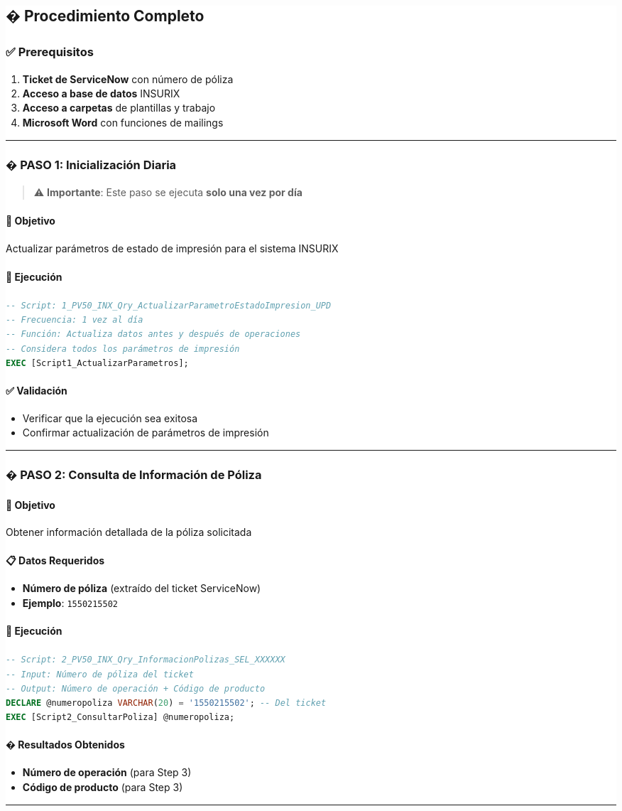 
## � Procedimiento Completo

### ✅ Prerequisitos

1. **Ticket de ServiceNow** con número de póliza
2. **Acceso a base de datos** INSURIX
3. **Acceso a carpetas** de plantillas y trabajo
4. **Microsoft Word** con funciones de mailings

---

### � **PASO 1: Inicialización Diaria**

> ⚠️ **Importante**: Este paso se ejecuta **solo una vez por día**

#### 🎯 Objetivo
Actualizar parámetros de estado de impresión para el sistema INSURIX

#### 🚀 Ejecución
```sql
-- Script: 1_PV50_INX_Qry_ActualizarParametroEstadoImpresion_UPD
-- Frecuencia: 1 vez al día
-- Función: Actualiza datos antes y después de operaciones
-- Considera todos los parámetros de impresión
EXEC [Script1_ActualizarParametros];
```

#### ✅ Validación
- Verificar que la ejecución sea exitosa
- Confirmar actualización de parámetros de impresión

---

### � **PASO 2: Consulta de Información de Póliza**

#### 🎯 Objetivo
Obtener información detallada de la póliza solicitada

#### 📋 Datos Requeridos
- **Número de póliza** (extraído del ticket ServiceNow)
- **Ejemplo**: `1550215502`

#### 🚀 Ejecución
```sql
-- Script: 2_PV50_INX_Qry_InformacionPolizas_SEL_XXXXXX
-- Input: Número de póliza del ticket
-- Output: Número de operación + Código de producto
DECLARE @numeropoliza VARCHAR(20) = '1550215502'; -- Del ticket
EXEC [Script2_ConsultarPoliza] @numeropoliza;
```

#### � Resultados Obtenidos
- **Número de operación** (para Step 3)
- **Código de producto** (para Step 3)

---
